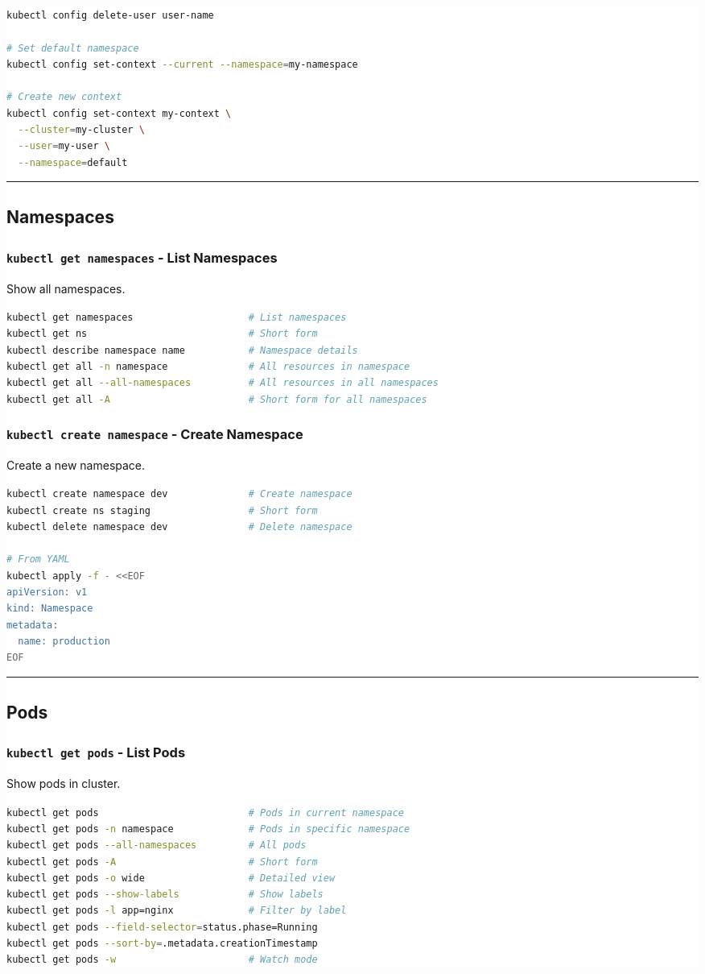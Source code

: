 ```bash
kubectl config delete-user user-name

# Set default namespace
kubectl config set-context --current --namespace=my-namespace

# Create new context
kubectl config set-context my-context \
  --cluster=my-cluster \
  --user=my-user \
  --namespace=default
```

---

## Namespaces

### `kubectl get namespaces` - List Namespaces
Show all namespaces.
```bash
kubectl get namespaces                    # List namespaces
kubectl get ns                            # Short form
kubectl describe namespace name           # Namespace details
kubectl get all -n namespace              # All resources in namespace
kubectl get all --all-namespaces          # All resources in all namespaces
kubectl get all -A                        # Short form for all namespaces
```

### `kubectl create namespace` - Create Namespace
Create a new namespace.
```bash
kubectl create namespace dev              # Create namespace
kubectl create ns staging                 # Short form
kubectl delete namespace dev              # Delete namespace

# From YAML
kubectl apply -f - <<EOF
apiVersion: v1
kind: Namespace
metadata:
  name: production
EOF
```

---

## Pods

### `kubectl get pods` - List Pods
Show pods in cluster.
```bash
kubectl get pods                          # Pods in current namespace
kubectl get pods -n namespace             # Pods in specific namespace
kubectl get pods --all-namespaces         # All pods
kubectl get pods -A                       # Short form
kubectl get pods -o wide                  # Detailed view
kubectl get pods --show-labels            # Show labels
kubectl get pods -l app=nginx             # Filter by label
kubectl get pods --field-selector=status.phase=Running
kubectl get pods --sort-by=.metadata.creationTimestamp
kubectl get pods -w                       # Watch mode
```
